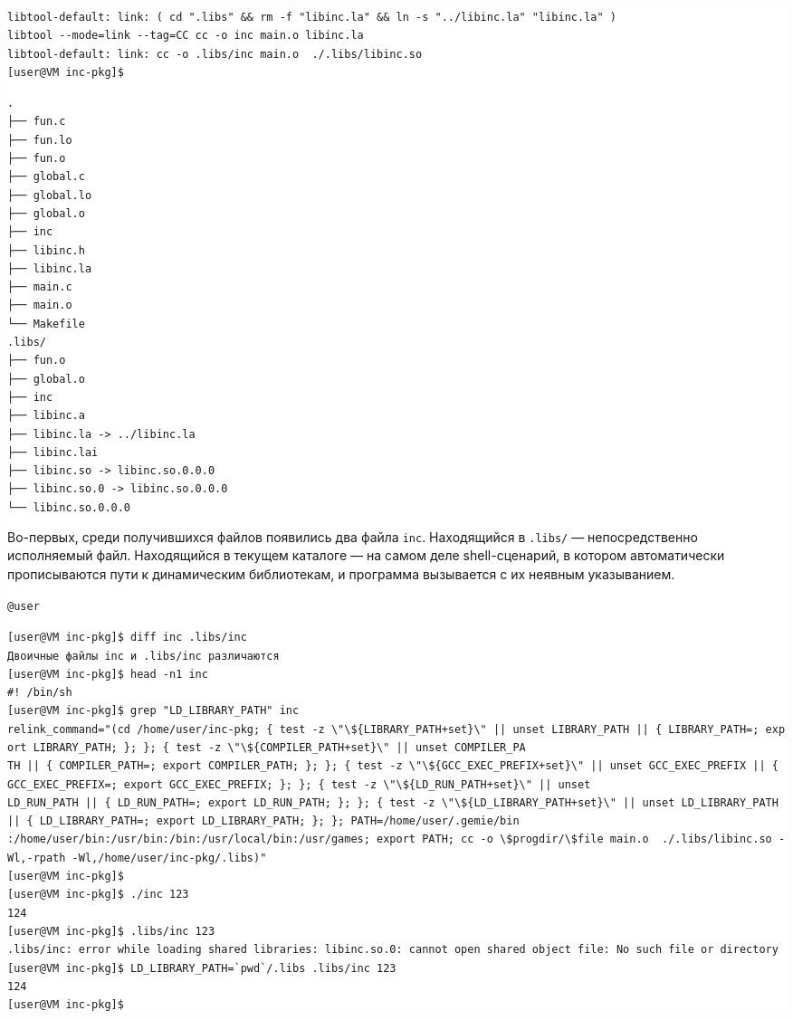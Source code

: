 ```console
libtool-default: link: ( cd ".libs" && rm -f "libinc.la" && ln -s "../libinc.la" "libinc.la" )
libtool --mode=link --tag=CC cc -o inc main.o libinc.la
libtool-default: link: cc -o .libs/inc main.o  ./.libs/libinc.so
[user@VM inc-pkg]$
```

```
.
├── fun.c
├── fun.lo
├── fun.o
├── global.c
├── global.lo
├── global.o
├── inc
├── libinc.h
├── libinc.la
├── main.c
├── main.o
└── Makefile
.libs/
├── fun.o
├── global.o
├── inc
├── libinc.a
├── libinc.la -> ../libinc.la
├── libinc.lai
├── libinc.so -> libinc.so.0.0.0
├── libinc.so.0 -> libinc.so.0.0.0
└── libinc.so.0.0.0
```

Во-первых, среди получившихся файлов появились два файла `inc`. Находящийся в `.libs/` — непосредственно исполняемый файл. Находящийся в текущем каталоге — на самом деле shell-сценарий, в котором автоматически прописываются пути к динамическим библиотекам, и программа вызывается с их неявным указыванием.

`@user`
```console
[user@VM inc-pkg]$ diff inc .libs/inc
Двоичные файлы inc и .libs/inc различаются
[user@VM inc-pkg]$ head -n1 inc
#! /bin/sh
[user@VM inc-pkg]$ grep "LD_LIBRARY_PATH" inc
relink_command="(cd /home/user/inc-pkg; { test -z \"\${LIBRARY_PATH+set}\" || unset LIBRARY_PATH || { LIBRARY_PATH=; export LIBRARY_PATH; }; }; { test -z \"\${COMPILER_PATH+set}\" || unset COMPILER_PA
TH || { COMPILER_PATH=; export COMPILER_PATH; }; }; { test -z \"\${GCC_EXEC_PREFIX+set}\" || unset GCC_EXEC_PREFIX || { GCC_EXEC_PREFIX=; export GCC_EXEC_PREFIX; }; }; { test -z \"\${LD_RUN_PATH+set}\" || unset
LD_RUN_PATH || { LD_RUN_PATH=; export LD_RUN_PATH; }; }; { test -z \"\${LD_LIBRARY_PATH+set}\" || unset LD_LIBRARY_PATH || { LD_LIBRARY_PATH=; export LD_LIBRARY_PATH; }; }; PATH=/home/user/.gemie/bin
:/home/user/bin:/usr/bin:/bin:/usr/local/bin:/usr/games; export PATH; cc -o \$progdir/\$file main.o  ./.libs/libinc.so -Wl,-rpath -Wl,/home/user/inc-pkg/.libs)"
[user@VM inc-pkg]$
[user@VM inc-pkg]$ ./inc 123
124
[user@VM inc-pkg]$ .libs/inc 123
.libs/inc: error while loading shared libraries: libinc.so.0: cannot open shared object file: No such file or directory
[user@VM inc-pkg]$ LD_LIBRARY_PATH=`pwd`/.libs .libs/inc 123
124
[user@VM inc-pkg]$
```
